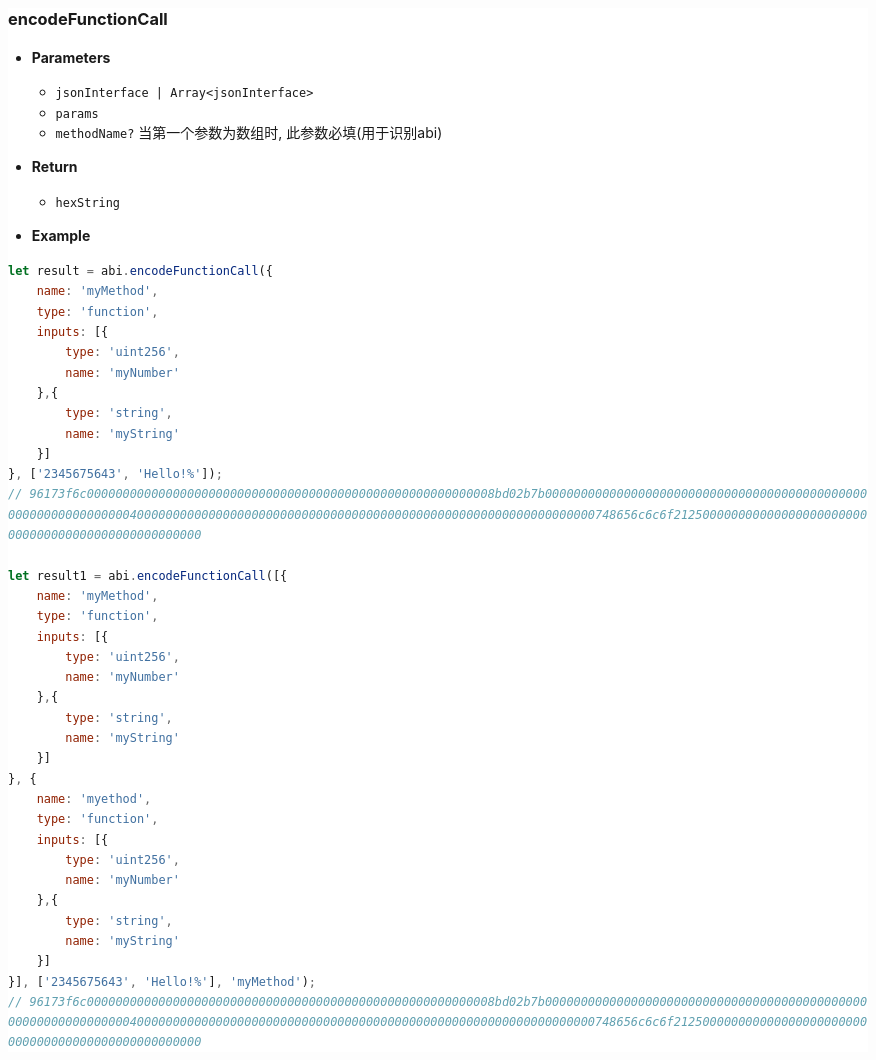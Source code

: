 ### encodeFunctionCall

- **Parameters**
    * `jsonInterface | Array<jsonInterface>`
    * `params`
    * `methodName?` 当第一个参数为数组时, 此参数必填(用于识别abi)

- **Return**
    * `hexString`

- **Example**
```js ::Demo
let result = abi.encodeFunctionCall({
    name: 'myMethod',
    type: 'function',
    inputs: [{
        type: 'uint256',
        name: 'myNumber'
    },{
        type: 'string',
        name: 'myString'
    }]
}, ['2345675643', 'Hello!%']);
// 96173f6c000000000000000000000000000000000000000000000000000000008bd02b7b0000000000000000000000000000000000000000000000000000000000000040000000000000000000000000000000000000000000000000000000000000000748656c6c6f212500000000000000000000000000000000000000000000000000

let result1 = abi.encodeFunctionCall([{
    name: 'myMethod',
    type: 'function',
    inputs: [{
        type: 'uint256',
        name: 'myNumber'
    },{
        type: 'string',
        name: 'myString'
    }]
}, {
    name: 'myethod',
    type: 'function',
    inputs: [{
        type: 'uint256',
        name: 'myNumber'
    },{
        type: 'string',
        name: 'myString'
    }]
}], ['2345675643', 'Hello!%'], 'myMethod');
// 96173f6c000000000000000000000000000000000000000000000000000000008bd02b7b0000000000000000000000000000000000000000000000000000000000000040000000000000000000000000000000000000000000000000000000000000000748656c6c6f212500000000000000000000000000000000000000000000000000
```  
